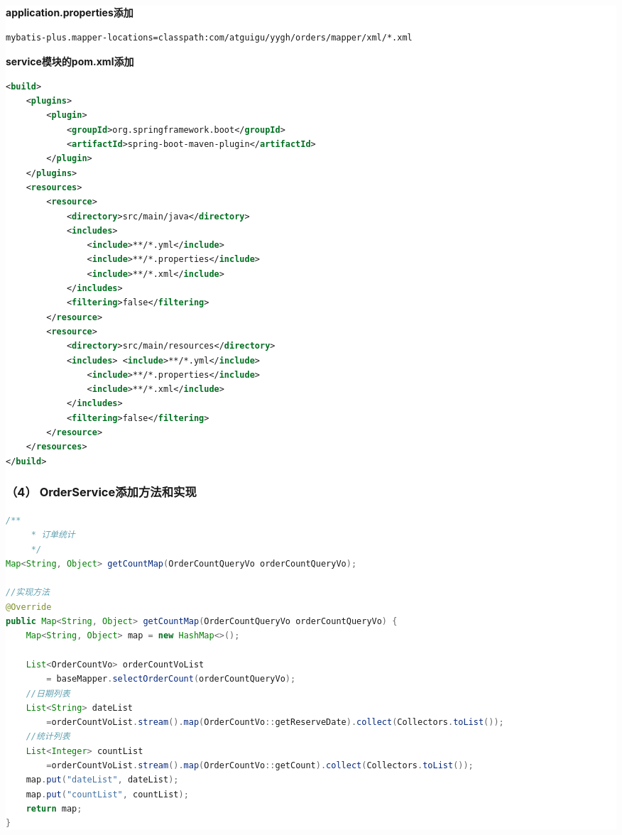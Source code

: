 **application.properties添加**

```properties
mybatis-plus.mapper-locations=classpath:com/atguigu/yygh/orders/mapper/xml/*.xml
```

**service模块的pom.xml添加**

```xml
<build>
    <plugins>
        <plugin>
            <groupId>org.springframework.boot</groupId>
            <artifactId>spring-boot-maven-plugin</artifactId>
        </plugin>
    </plugins>
    <resources>
        <resource>
            <directory>src/main/java</directory>
            <includes>
                <include>**/*.yml</include>
                <include>**/*.properties</include>
                <include>**/*.xml</include>
            </includes>
            <filtering>false</filtering>
        </resource>
        <resource>
            <directory>src/main/resources</directory>
            <includes> <include>**/*.yml</include>
                <include>**/*.properties</include>
                <include>**/*.xml</include>
            </includes>
            <filtering>false</filtering>
        </resource>
    </resources>
</build>
```

### （4） OrderService添加方法和实现

```java
/**
     * 订单统计
     */
Map<String, Object> getCountMap(OrderCountQueryVo orderCountQueryVo);

//实现方法
@Override
public Map<String, Object> getCountMap(OrderCountQueryVo orderCountQueryVo) {
    Map<String, Object> map = new HashMap<>();

    List<OrderCountVo> orderCountVoList
        = baseMapper.selectOrderCount(orderCountQueryVo);
    //日期列表
    List<String> dateList
        =orderCountVoList.stream().map(OrderCountVo::getReserveDate).collect(Collectors.toList());
    //统计列表
    List<Integer> countList
        =orderCountVoList.stream().map(OrderCountVo::getCount).collect(Collectors.toList());
    map.put("dateList", dateList);
    map.put("countList", countList);
    return map;
}
```
